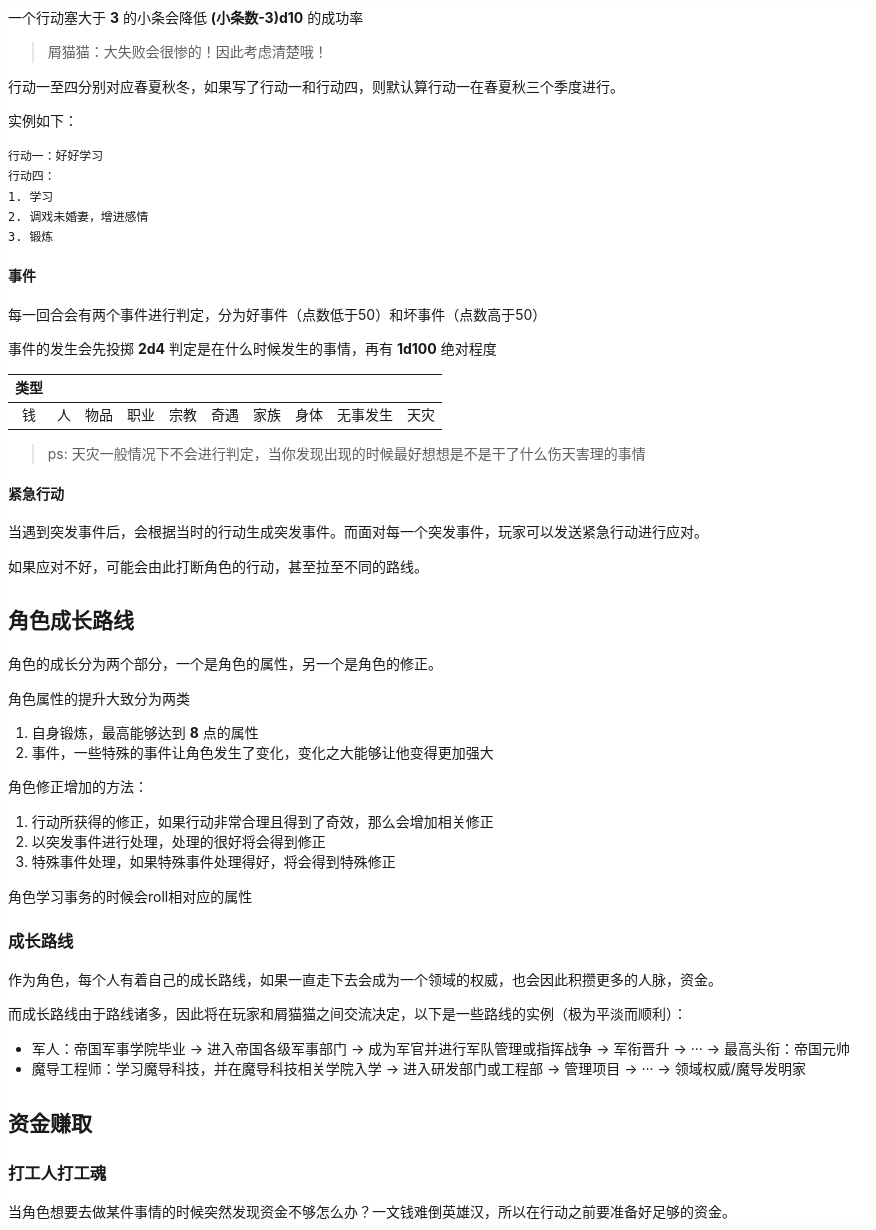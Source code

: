 一个行动塞大于 **3** 的小条会降低 **(小条数-3)d10** 的成功率
> 屑猫猫：大失败会很惨的！因此考虑清楚哦！

行动一至四分别对应春夏秋冬，如果写了行动一和行动四，则默认算行动一在春夏秋三个季度进行。

实例如下：
```
行动一：好好学习
行动四：
1. 学习
2. 调戏未婚妻，增进感情
3. 锻炼
```

#### 事件
每一回合会有两个事件进行判定，分为好事件（点数低于50）和坏事件（点数高于50）

事件的发生会先投掷 **2d4** 判定是在什么时候发生的事情，再有 **1d100** 绝对程度

| 类型 |  |  |  |  |  |  |  |  |  |
| :---: | :---: | :---: | :---: | :---: | :---: | :---: | :---: | :---: | :---: |
| 钱 | 人 | 物品 | 职业 | 宗教 | 奇遇 | 家族 | 身体 | 无事发生 | 天灾 |
> ps: 天灾一般情况下不会进行判定，当你发现出现的时候最好想想是不是干了什么伤天害理的事情

#### 紧急行动
当遇到突发事件后，会根据当时的行动生成突发事件。而面对每一个突发事件，玩家可以发送紧急行动进行应对。

如果应对不好，可能会由此打断角色的行动，甚至拉至不同的路线。

## 角色成长路线
角色的成长分为两个部分，一个是角色的属性，另一个是角色的修正。

角色属性的提升大致分为两类
1. 自身锻炼，最高能够达到 **8** 点的属性
2. 事件，一些特殊的事件让角色发生了变化，变化之大能够让他变得更加强大

角色修正增加的方法：
1. 行动所获得的修正，如果行动非常合理且得到了奇效，那么会增加相关修正
2. 以突发事件进行处理，处理的很好将会得到修正
3. 特殊事件处理，如果特殊事件处理得好，将会得到特殊修正

角色学习事务的时候会roll相对应的属性

### 成长路线
作为角色，每个人有着自己的成长路线，如果一直走下去会成为一个领域的权威，也会因此积攒更多的人脉，资金。

而成长路线由于路线诸多，因此将在玩家和屑猫猫之间交流决定，以下是一些路线的实例（极为平淡而顺利）：
- 军人：帝国军事学院毕业 $\rightarrow$ 进入帝国各级军事部门 $\rightarrow$ 成为军官并进行军队管理或指挥战争 $\rightarrow$ 军衔晋升 $\rightarrow$ ··· $\rightarrow$ 最高头衔：帝国元帅
- 魔导工程师：学习魔导科技，并在魔导科技相关学院入学 $\rightarrow$ 进入研发部门或工程部 $\rightarrow$ 管理项目 $\rightarrow$ ··· $\rightarrow$ 领域权威/魔导发明家


## 资金赚取
### 打工人打工魂
当角色想要去做某件事情的时候突然发现资金不够怎么办？一文钱难倒英雄汉，所以在行动之前要准备好足够的资金。
